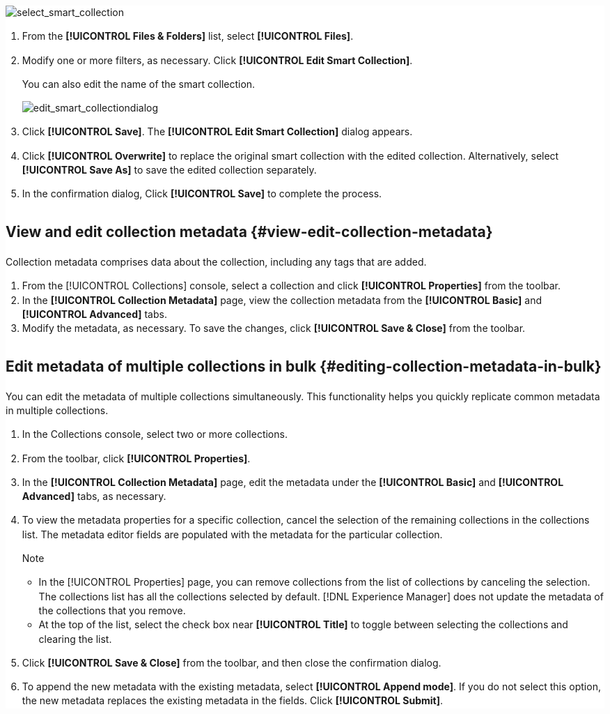    ![select_smart_collection](assets/select_smart_collection.png)

1. From the **[!UICONTROL Files & Folders]** list, select **[!UICONTROL Files]**.
1. Modify one or more filters, as necessary. Click **[!UICONTROL Edit Smart Collection]**.

   You can also edit the name of the smart collection.

   ![edit_smart_collectiondialog](assets/edit_smart_collectiondialog.png)

1. Click **[!UICONTROL Save]**. The **[!UICONTROL Edit Smart Collection]** dialog appears.
1. Click **[!UICONTROL Overwrite]** to replace the original smart collection with the edited collection. Alternatively, select **[!UICONTROL Save As]** to save the edited collection separately.
1. In the confirmation dialog, Click **[!UICONTROL Save]** to complete the process.

## View and edit collection metadata {#view-edit-collection-metadata}

Collection metadata comprises data about the collection, including any tags that are added.

1. From the [!UICONTROL Collections] console, select a collection and click **[!UICONTROL Properties]** from the toolbar.
1. In the **[!UICONTROL Collection Metadata]** page, view the collection metadata from the **[!UICONTROL Basic]** and **[!UICONTROL Advanced]** tabs.
1. Modify the metadata, as necessary. To save the changes, click **[!UICONTROL Save & Close]** from the toolbar.

## Edit metadata of multiple collections in bulk {#editing-collection-metadata-in-bulk}

You can edit the metadata of multiple collections simultaneously. This functionality helps you quickly replicate common metadata in multiple collections.

1. In the Collections console, select two or more collections.
1. From the toolbar, click **[!UICONTROL Properties]**.
1. In the **[!UICONTROL Collection Metadata]** page, edit the metadata under the **[!UICONTROL Basic]** and **[!UICONTROL Advanced]** tabs, as necessary.
1. To view the metadata properties for a specific collection, cancel the selection of the remaining collections in the collections list. The metadata editor fields are populated with the metadata for the particular collection.

   >[!NOTE]
   >
   >* In the [!UICONTROL Properties] page, you can remove collections from the list of collections by canceling the selection. The collections list has all the collections selected by default. [!DNL Experience Manager] does not update the metadata of the collections that you remove.
   >* At the top of the list, select the check box near **[!UICONTROL Title]** to toggle between selecting the collections and clearing the list.

1. Click **[!UICONTROL Save & Close]** from the toolbar, and then close the confirmation dialog.
1. To append the new metadata with the existing metadata, select **[!UICONTROL Append mode]**. If you do not select this option, the new metadata replaces the existing metadata in the fields. Click **[!UICONTROL Submit]**.
